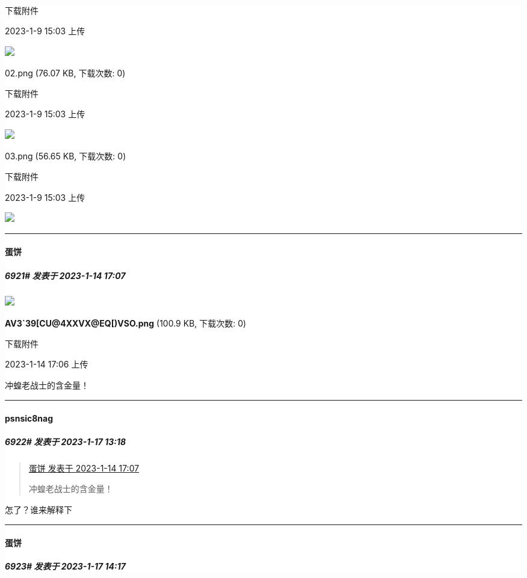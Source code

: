 下载附件

2023-1-9 15:03 上传

<img src="https://img.saraba1st.com/forum/202301/09/150316axheneaun8mt55wq.png" referrerpolicy="no-referrer">

02.png
(76.07 KB, 下载次数: 0)

下载附件

2023-1-9 15:03 上传

<img src="https://img.saraba1st.com/forum/202301/09/150319ict86qmxjjfo17mm.png" referrerpolicy="no-referrer">

03.png
(56.65 KB, 下载次数: 0)

下载附件

2023-1-9 15:03 上传

<img src="https://img.saraba1st.com/forum/202301/09/150323wpzx7sjrjm4usxma.png" referrerpolicy="no-referrer">

*****

####  蛋饼  
##### 6921#       发表于 2023-1-14 17:07

<img src="https://img.saraba1st.com/forum/202301/14/170651ublltg7mlmugentn.png" referrerpolicy="no-referrer">

<strong>AV3`39[CU@4XXVX@EQ[)VSO.png</strong> (100.9 KB, 下载次数: 0)

下载附件

2023-1-14 17:06 上传

冲蝗老战士的含金量！



*****

####  psnsic8nag  
##### 6922#       发表于 2023-1-17 13:18

<blockquote><a href="httphttps://bbs.saraba1st.com/2b/forum.php?mod=redirect&amp;goto=findpost&amp;pid=59346982&amp;ptid=1976031" target="_blank">蛋饼 发表于 2023-1-14 17:07</a>

冲蝗老战士的含金量！</blockquote>
怎了？谁来解释下



*****

####  蛋饼  
##### 6923#       发表于 2023-1-17 14:17
